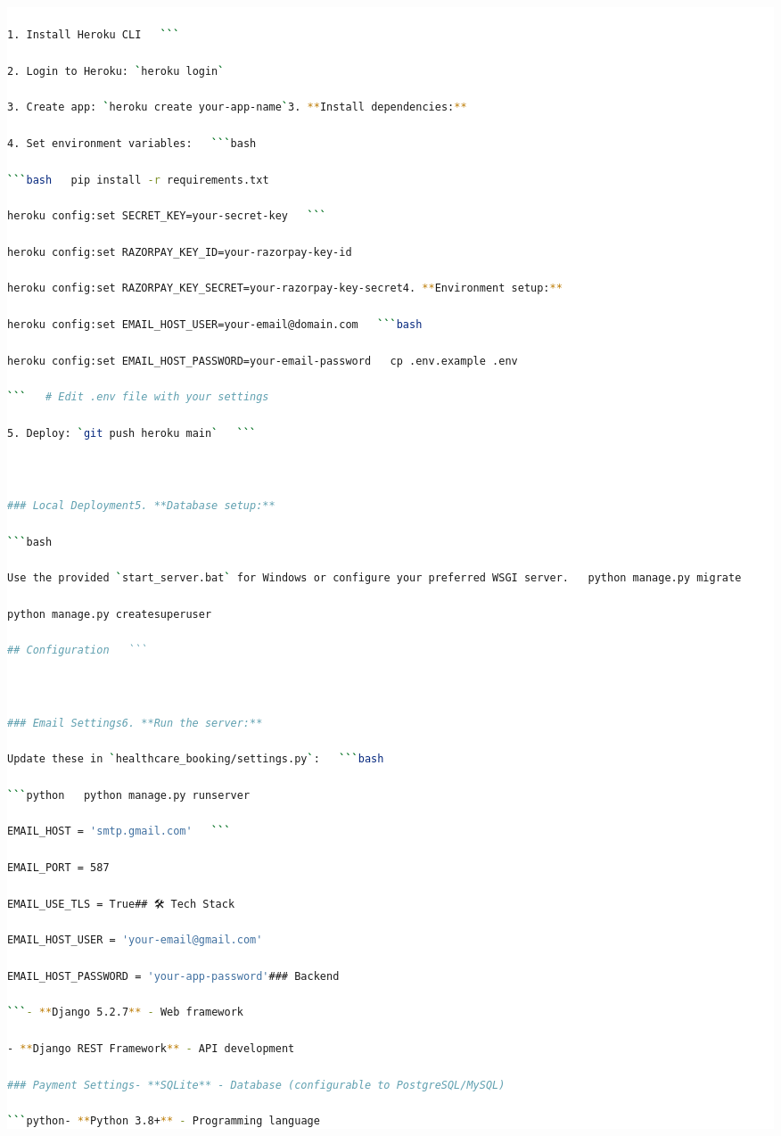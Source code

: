    ```bash

1. Install Heroku CLI   ```

2. Login to Heroku: `heroku login`

3. Create app: `heroku create your-app-name`3. **Install dependencies:**

4. Set environment variables:   ```bash

   ```bash   pip install -r requirements.txt

   heroku config:set SECRET_KEY=your-secret-key   ```

   heroku config:set RAZORPAY_KEY_ID=your-razorpay-key-id

   heroku config:set RAZORPAY_KEY_SECRET=your-razorpay-key-secret4. **Environment setup:**

   heroku config:set EMAIL_HOST_USER=your-email@domain.com   ```bash

   heroku config:set EMAIL_HOST_PASSWORD=your-email-password   cp .env.example .env

   ```   # Edit .env file with your settings

5. Deploy: `git push heroku main`   ```



### Local Deployment5. **Database setup:**

   ```bash

Use the provided `start_server.bat` for Windows or configure your preferred WSGI server.   python manage.py migrate

   python manage.py createsuperuser

## Configuration   ```



### Email Settings6. **Run the server:**

Update these in `healthcare_booking/settings.py`:   ```bash

```python   python manage.py runserver

EMAIL_HOST = 'smtp.gmail.com'   ```

EMAIL_PORT = 587

EMAIL_USE_TLS = True## 🛠 Tech Stack

EMAIL_HOST_USER = 'your-email@gmail.com'

EMAIL_HOST_PASSWORD = 'your-app-password'### Backend

```- **Django 5.2.7** - Web framework

- **Django REST Framework** - API development

### Payment Settings- **SQLite** - Database (configurable to PostgreSQL/MySQL)

```python- **Python 3.8+** - Programming language

   ```